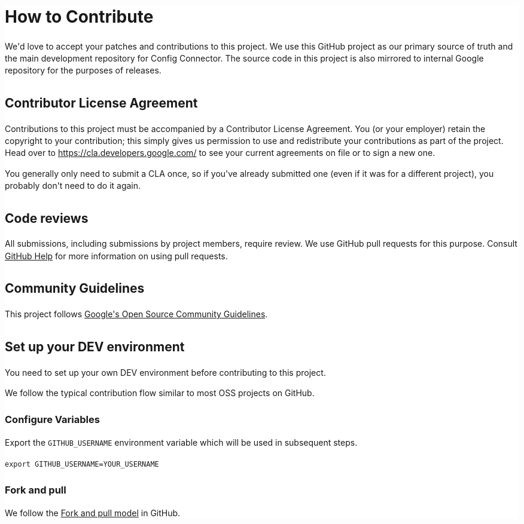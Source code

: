 # How to Contribute

We'd love to accept your patches and contributions to this project. We use this
GitHub project as our primary source of truth and the main development
repository for Config Connector. The source code in this project is also
mirrored to internal Google repository for the purposes of releases.

## Contributor License Agreement

Contributions to this project must be accompanied by a Contributor License
Agreement. You (or your employer) retain the copyright to your contribution;
this simply gives us permission to use and redistribute your contributions as
part of the project. Head over to <https://cla.developers.google.com/> to see
your current agreements on file or to sign a new one.

You generally only need to submit a CLA once, so if you've already submitted one
(even if it was for a different project), you probably don't need to do it
again.

## Code reviews

All submissions, including submissions by project members, require review. We
use GitHub pull requests for this purpose. Consult
[GitHub Help](https://help.github.com/articles/about-pull-requests/) for more
information on using pull requests.

## Community Guidelines

This project follows
[Google's Open Source Community Guidelines](https://opensource.google.com/conduct/).

## Set up your DEV environment

You need to set up your own DEV environment before contributing to this project.

We follow the typical contribution flow similar to most OSS projects on GitHub.

### Configure Variables

Export the `GITHUB_USERNAME` environment variable which will be used in subsequent
steps.

```
export GITHUB_USERNAME=YOUR_USERNAME
```

### Fork and pull

We follow the
[Fork and pull model](https://docs.github.com/en/pull-requests/collaborating-with-pull-requests/getting-started/about-collaborative-development-models#fork-and-pull-model)
in GitHub.
